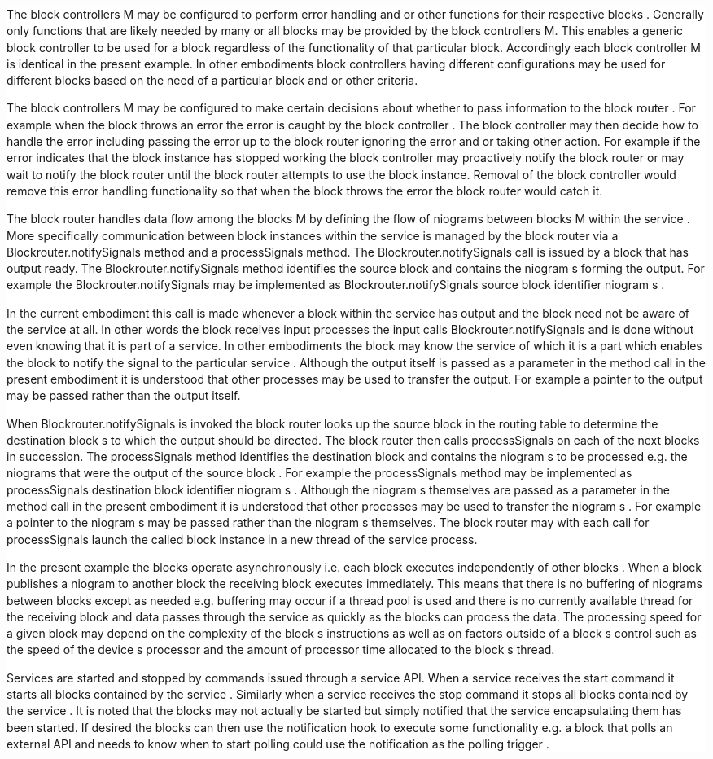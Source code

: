 The block controllers M may be configured to perform error handling and or other functions for their respective blocks . Generally only functions that are likely needed by many or all blocks may be provided by the block controllers M. This enables a generic block controller to be used for a block regardless of the functionality of that particular block. Accordingly each block controller M is identical in the present example. In other embodiments block controllers having different configurations may be used for different blocks based on the need of a particular block and or other criteria.

The block controllers M may be configured to make certain decisions about whether to pass information to the block router . For example when the block throws an error the error is caught by the block controller . The block controller may then decide how to handle the error including passing the error up to the block router ignoring the error and or taking other action. For example if the error indicates that the block instance has stopped working the block controller may proactively notify the block router or may wait to notify the block router until the block router attempts to use the block instance. Removal of the block controller would remove this error handling functionality so that when the block throws the error the block router would catch it.

The block router handles data flow among the blocks M by defining the flow of niograms between blocks M within the service . More specifically communication between block instances within the service is managed by the block router via a Blockrouter.notifySignals method and a processSignals method. The Blockrouter.notifySignals call is issued by a block that has output ready. The Blockrouter.notifySignals method identifies the source block and contains the niogram s forming the output. For example the Blockrouter.notifySignals may be implemented as Blockrouter.notifySignals source block identifier niogram s .

In the current embodiment this call is made whenever a block within the service has output and the block need not be aware of the service at all. In other words the block receives input processes the input calls Blockrouter.notifySignals and is done without even knowing that it is part of a service. In other embodiments the block may know the service of which it is a part which enables the block to notify the signal to the particular service . Although the output itself is passed as a parameter in the method call in the present embodiment it is understood that other processes may be used to transfer the output. For example a pointer to the output may be passed rather than the output itself.

When Blockrouter.notifySignals is invoked the block router looks up the source block in the routing table to determine the destination block s to which the output should be directed. The block router then calls processSignals on each of the next blocks in succession. The processSignals method identifies the destination block and contains the niogram s to be processed e.g. the niograms that were the output of the source block . For example the processSignals method may be implemented as processSignals destination block identifier niogram s . Although the niogram s themselves are passed as a parameter in the method call in the present embodiment it is understood that other processes may be used to transfer the niogram s . For example a pointer to the niogram s may be passed rather than the niogram s themselves. The block router may with each call for processSignals launch the called block instance in a new thread of the service process.

In the present example the blocks operate asynchronously i.e. each block executes independently of other blocks . When a block publishes a niogram to another block the receiving block executes immediately. This means that there is no buffering of niograms between blocks except as needed e.g. buffering may occur if a thread pool is used and there is no currently available thread for the receiving block and data passes through the service as quickly as the blocks can process the data. The processing speed for a given block may depend on the complexity of the block s instructions as well as on factors outside of a block s control such as the speed of the device s processor and the amount of processor time allocated to the block s thread.

Services are started and stopped by commands issued through a service API. When a service receives the start command it starts all blocks contained by the service . Similarly when a service receives the stop command it stops all blocks contained by the service . It is noted that the blocks may not actually be started but simply notified that the service encapsulating them has been started. If desired the blocks can then use the notification hook to execute some functionality e.g. a block that polls an external API and needs to know when to start polling could use the notification as the polling trigger .
